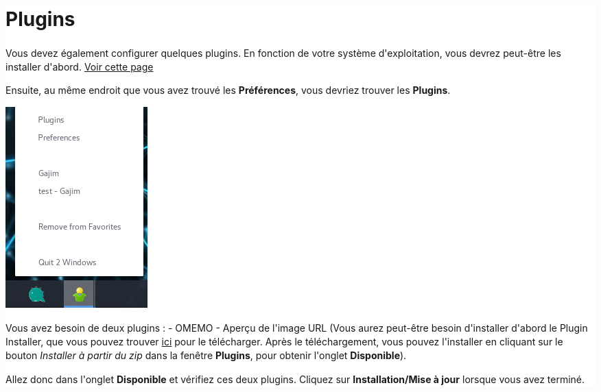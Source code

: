 # Plugins
Vous devez également configurer quelques plugins.
En fonction de votre système d'exploitation, vous devrez peut-être les installer d'abord. [Voir cette page](https://dev.gajim.org/gajim/gajim-plugins)

Ensuite, au même endroit que vous avez trouvé les **Préférences**, vous devriez trouver les **Plugins**.

![](en/preferences.png)

Vous avez besoin de deux plugins :
    - OMEMO
    - Aperçu de l'image URL
(Vous aurez peut-être besoin d'installer d'abord le Plugin Installer, que vous pouvez trouver [ici](https://dev.gajim.org/gajim/gajim-plugins/wikis/plugininstallerplugin) pour le télécharger. Après le téléchargement, vous pouvez l'installer en cliquant sur le bouton *Installer à partir du zip* dans la fenêtre **Plugins**, pour obtenir l'onglet **Disponible**).

Allez donc dans l'onglet **Disponible** et vérifiez ces deux plugins. Cliquez sur **Installation/Mise à jour** lorsque vous avez terminé.
